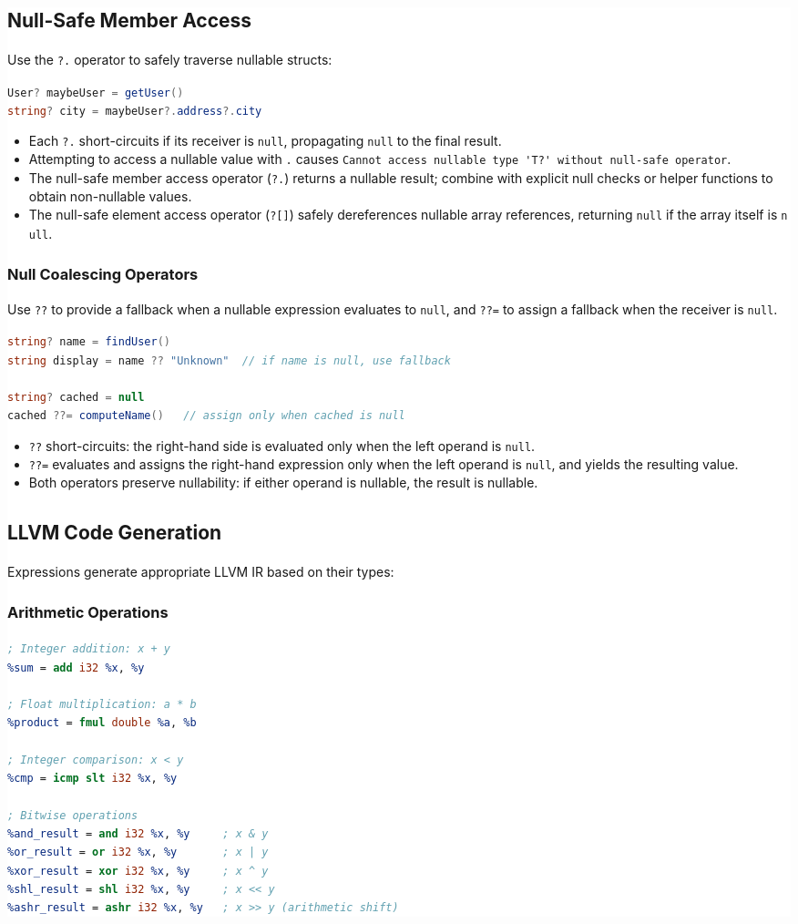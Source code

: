 ## Null-Safe Member Access

Use the `?.` operator to safely traverse nullable structs:

```cs
User? maybeUser = getUser()
string? city = maybeUser?.address?.city
```

- Each `?.` short-circuits if its receiver is `null`, propagating `null` to the final result.
- Attempting to access a nullable value with `.` causes `Cannot access nullable type 'T?' without null-safe operator`.
- The null-safe member access operator (`?.`) returns a nullable result; combine with explicit null checks or helper functions to obtain non-nullable values.
- The null-safe element access operator (`?[]`) safely dereferences nullable array references, returning `null` if the array itself is `null`.

### Null Coalescing Operators

Use `??` to provide a fallback when a nullable expression evaluates to `null`, and `??=` to assign a fallback when the receiver is `null`.

```cs
string? name = findUser()
string display = name ?? "Unknown"  // if name is null, use fallback

string? cached = null
cached ??= computeName()   // assign only when cached is null
```

- `??` short-circuits: the right-hand side is evaluated only when the left operand is `null`.
- `??=` evaluates and assigns the right-hand expression only when the left operand is `null`, and yields the resulting value.
- Both operators preserve nullability: if either operand is nullable, the result is nullable.

## LLVM Code Generation

Expressions generate appropriate LLVM IR based on their types:

### Arithmetic Operations

```llvm
; Integer addition: x + y
%sum = add i32 %x, %y

; Float multiplication: a * b
%product = fmul double %a, %b

; Integer comparison: x < y
%cmp = icmp slt i32 %x, %y

; Bitwise operations
%and_result = and i32 %x, %y     ; x & y
%or_result = or i32 %x, %y       ; x | y
%xor_result = xor i32 %x, %y     ; x ^ y
%shl_result = shl i32 %x, %y     ; x << y
%ashr_result = ashr i32 %x, %y   ; x >> y (arithmetic shift)
```
